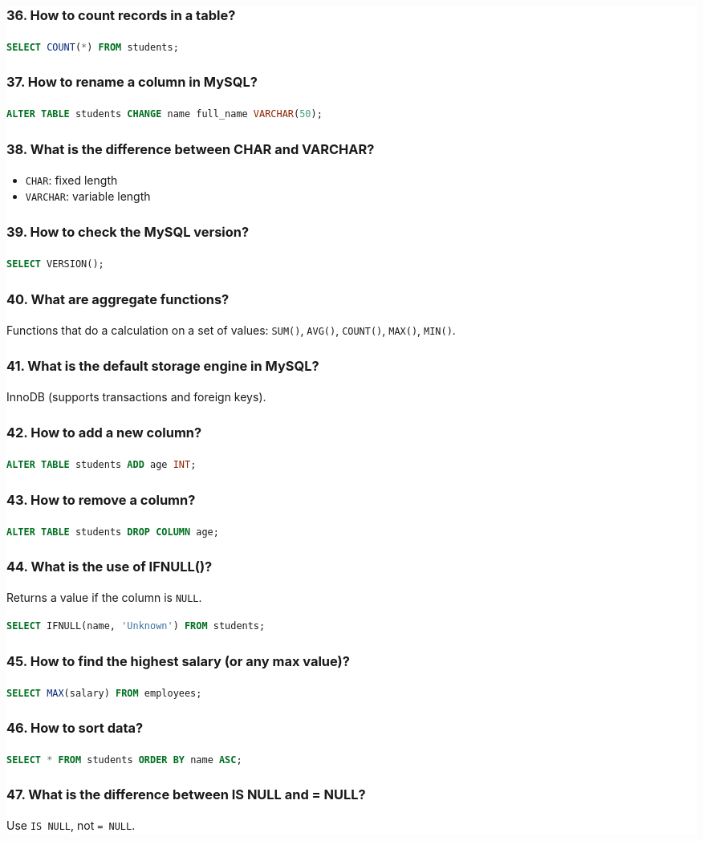 ### 36. How to count records in a table?
```sql
SELECT COUNT(*) FROM students;
```

### 37. How to rename a column in MySQL?
```sql
ALTER TABLE students CHANGE name full_name VARCHAR(50);
```

### 38. What is the difference between CHAR and VARCHAR?
- `CHAR`: fixed length
- `VARCHAR`: variable length

### 39. How to check the MySQL version?
```sql
SELECT VERSION();
```

### 40. What are aggregate functions?
Functions that do a calculation on a set of values: `SUM()`, `AVG()`, `COUNT()`, `MAX()`, `MIN()`.

### 41. What is the default storage engine in MySQL?
InnoDB (supports transactions and foreign keys).

### 42. How to add a new column?
```sql
ALTER TABLE students ADD age INT;
```

### 43. How to remove a column?
```sql
ALTER TABLE students DROP COLUMN age;
```

### 44. What is the use of IFNULL()?
Returns a value if the column is `NULL`.
```sql
SELECT IFNULL(name, 'Unknown') FROM students;
```

### 45. How to find the highest salary (or any max value)?
```sql
SELECT MAX(salary) FROM employees;
```

### 46. How to sort data?
```sql
SELECT * FROM students ORDER BY name ASC;
```

### 47. What is the difference between IS NULL and = NULL?
Use `IS NULL`, not `= NULL`.
